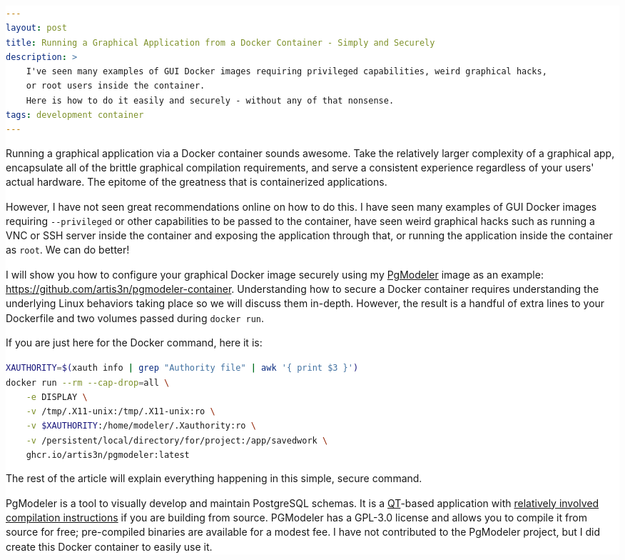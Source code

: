 ```yaml
---
layout: post
title: Running a Graphical Application from a Docker Container - Simply and Securely
description: >
    I've seen many examples of GUI Docker images requiring privileged capabilities, weird graphical hacks,
    or root users inside the container.
    Here is how to do it easily and securely - without any of that nonsense.
tags: development container
---
```


Running a graphical application via a Docker container sounds awesome.
Take the relatively larger complexity of a graphical app, encapsulate all of the brittle graphical compilation requirements, and serve a consistent experience regardless of your users' actual hardware.
The epitome of the greatness that is containerized applications.

However, I have not seen great recommendations online on how to do this.
I have seen many examples of GUI Docker images requiring `--privileged` or other capabilities to be passed to the container, have seen weird graphical hacks such as running a VNC or SSH server inside the container and exposing the application through that, or running the application inside the container as `root`.
We can do better!

I will show you how to configure your graphical Docker image securely using my [PgModeler][] image as an example: <https://github.com/artis3n/pgmodeler-container>.
Understanding how to secure a Docker container requires understanding the underlying Linux behaviors taking place so we will discuss them in-depth.
However, the result is a handful of extra lines to your Dockerfile and two volumes passed during `docker run`.

If you are just here for the Docker command, here it is:

```bash
XAUTHORITY=$(xauth info | grep "Authority file" | awk '{ print $3 }')
docker run --rm --cap-drop=all \
    -e DISPLAY \
    -v /tmp/.X11-unix:/tmp/.X11-unix:ro \
    -v $XAUTHORITY:/home/modeler/.Xauthority:ro \
    -v /persistent/local/directory/for/project:/app/savedwork \
    ghcr.io/artis3n/pgmodeler:latest
```

The rest of the article will explain everything happening in this simple, secure command.

PgModeler is a tool to visually develop and maintain PostgreSQL schemas.
It is a [QT][]-based application with [relatively involved compilation instructions][pgmodeler install] if you are building from source.
PGModeler has a GPL-3.0 license and allows you to compile it from source for free; pre-compiled binaries are available for a modest fee.
I have not contributed to the PgModeler project, but I did create this Docker container to easily use it.


[cap-add]: https://docs.docker.com/engine/reference/run/#runtime-privilege-and-linux-capabilities
[cves]: https://cve.mitre.org/
[docker kernel caps]: https://docs.docker.com/engine/security/security/#linux-kernel-capabilities
[pgmodeler]: https://www.pgmodeler.io/
[pgmodeler install]: https://pgmodeler.io/support/installation
[qt]: https://www.qt.io/
[runc cve]: https://nvd.nist.gov/vuln/detail/CVE-2019-5736
[runc cve explanation]: https://unit42.paloaltonetworks.com/breaking-docker-via-runc-explaining-cve-2019-5736/
[submodules]: https://git-scm.com/book/en/v2/Git-Tools-Submodules
[x11docker]: https://github.com/mviereck/x11docker
[x11 fuckery]: https://nicroland.wordpress.com/2016/02/27/docker-security-risks-guis-xorg/
[x server]: https://www.x.org/releases/X11R7.7/doc/man/man1/Xserver.1.xhtml
[artis3n id]: /assets/img/pgmodeler/artis3n-id.png
[core dump]: /assets/img/pgmodeler/run-core-dump.png
[docker run gid change]: /assets/img/pgmodeler/docker-run-gid-change.png
[docker run gid change id]: /assets/img/pgmodeler/docker-run-gid-change-id.png
[docker run uid gid change]: /assets/img/pgmodeler/docker-run-uidgid.png
[docker run xauth]: /assets/img/pgmodeler/docker-run-xauth-cookie.png
[docker run xhost]: /assets/img/pgmodeler/docker-run-xhost.png
[docker run x11 core dump]: /assets/img/pgmodeler/docker-run-only-x11-socket.png
[documents host]: /assets/img/pgmodeler/documents-uid-gid.png
[login defs]: /assets/img/pgmodeler/uid-gid-mins.png
[ubuntu login defs]: /assets/img/pgmodeler/ubuntu-uids.png
[xauthority file perms]: /assets/img/pgmodeler/xauthority-file-perms.png
[xauth info]: /assets/img/pgmodeler/xauth-info.png